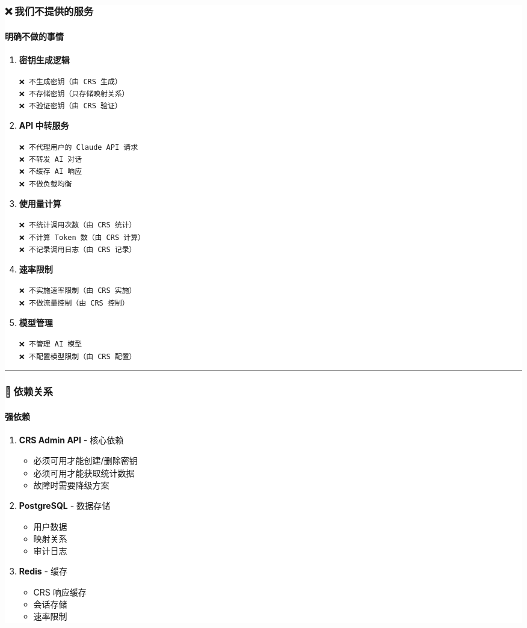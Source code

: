 
### ❌ 我们不提供的服务

#### 明确不做的事情

1. **密钥生成逻辑**
   ```
   ❌ 不生成密钥（由 CRS 生成）
   ❌ 不存储密钥（只存储映射关系）
   ❌ 不验证密钥（由 CRS 验证）
   ```

2. **API 中转服务**
   ```
   ❌ 不代理用户的 Claude API 请求
   ❌ 不转发 AI 对话
   ❌ 不缓存 AI 响应
   ❌ 不做负载均衡
   ```

3. **使用量计算**
   ```
   ❌ 不统计调用次数（由 CRS 统计）
   ❌ 不计算 Token 数（由 CRS 计算）
   ❌ 不记录调用日志（由 CRS 记录）
   ```

4. **速率限制**
   ```
   ❌ 不实施速率限制（由 CRS 实施）
   ❌ 不做流量控制（由 CRS 控制）
   ```

5. **模型管理**
   ```
   ❌ 不管理 AI 模型
   ❌ 不配置模型限制（由 CRS 配置）
   ```

---

### 🔗 依赖关系

#### 强依赖
1. **CRS Admin API** - 核心依赖
   - 必须可用才能创建/删除密钥
   - 必须可用才能获取统计数据
   - 故障时需要降级方案

2. **PostgreSQL** - 数据存储
   - 用户数据
   - 映射关系
   - 审计日志

3. **Redis** - 缓存
   - CRS 响应缓存
   - 会话存储
   - 速率限制
